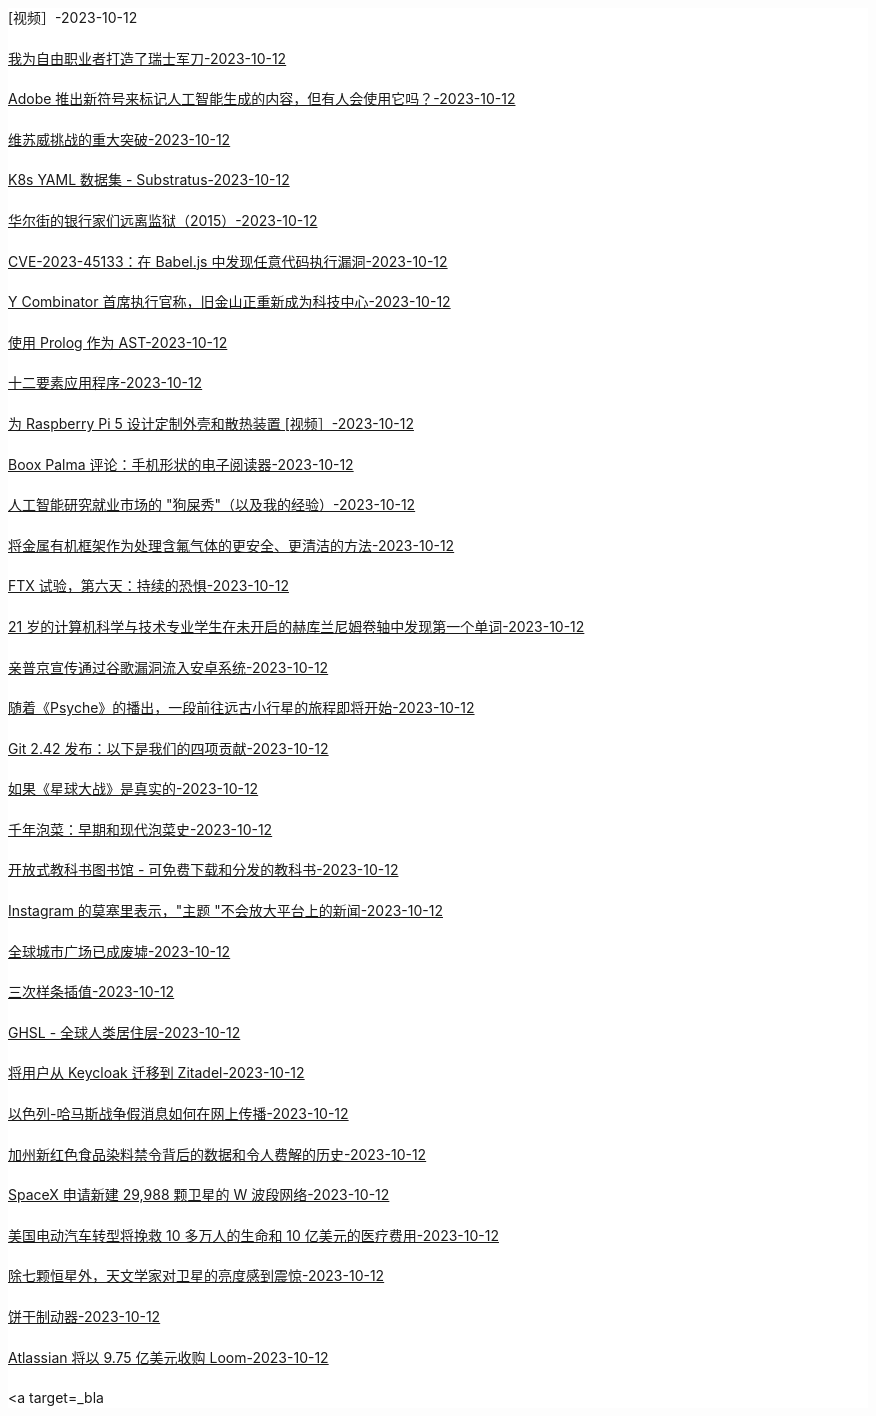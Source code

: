 [视频］-2023-10-12</a><br/><br/><a target=_blank rel=nofollow href="https://www.indiehackers.com/post/my-app-will-make-freelancing-easier-1a10a3004d" >我为自由职业者打造了瑞士军刀-2023-10-12</a><br/><br/><a target=_blank rel=nofollow href="https://arstechnica.com/information-technology/2023/10/adobe-launches-new-symbol-to-tag-ai-generated-content-but-will-anyone-use-it/" >Adobe 推出新符号来标记人工智能生成的内容，但有人会使用它吗？-2023-10-12</a><br/><br/><a target=_blank rel=nofollow href="https://twitter.com/natfriedman/status/1712470683207532906" >维苏威挑战的重大突破-2023-10-12</a><br/><br/><a target=_blank rel=nofollow href="https://www.substratus.ai/blog/k8s-yaml-dataset/" >K8s YAML 数据集 - Substratus-2023-10-12</a><br/><br/><a target=_blank rel=nofollow href="https://www.theatlantic.com/magazine/archive/2015/09/how-wall-streets-bankers-stayed-out-of-jail/399368/" >华尔街的银行家们远离监狱（2015）-2023-10-12</a><br/><br/><a target=_blank rel=nofollow href="https://steakenthusiast.github.io/2023/10/11/CVE-2023-45133-Finding-an-Arbitrary-Code-Execution-Vulnerability-In-Babel/" >CVE-2023-45133：在 Babel.js 中发现任意代码执行漏洞-2023-10-12</a><br/><br/><a target=_blank rel=nofollow href="https://www.marketplace.org/shows/marketplace-tech/san-francisco-is-becoming-a-tech-hub-again-y-combinator-ceo-says/" >Y Combinator 首席执行官称，旧金山正重新成为科技中心-2023-10-12</a><br/><br/><a target=_blank rel=nofollow href="https://marcellerusu.com/using_prolog_as_the_ast.html" >使用 Prolog 作为 AST-2023-10-12</a><br/><br/><a target=_blank rel=nofollow href="https://12factor.net/" >十二要素应用程序-2023-10-12</a><br/><br/><a target=_blank rel=nofollow href="https://www.youtube.com/watch?v=YgtdYf3qegA" >为 Raspberry Pi 5 设计定制外壳和散热装置 [视频］-2023-10-12</a><br/><br/><a target=_blank rel=nofollow href="https://sixcolors.com/post/2023/10/boox-palma-review-a-phone-shaped-e-reader/" >Boox Palma 评论：手机形状的电子阅读器-2023-10-12</a><br/><br/><a target=_blank rel=nofollow href="https://www.interconnects.ai/p/ai-research-job-market" >人工智能研究就业市场的 "狗屎秀"（以及我的经验）-2023-10-12</a><br/><br/><a target=_blank rel=nofollow href="https://phys.org/news/2023-10-metal-frameworks-safer-cleaner-fluorinated.html" >将金属有机框架作为处理含氟气体的更安全、更清洁的方法-2023-10-12</a><br/><br/><a target=_blank rel=nofollow href="https://newsletter.mollywhite.net/p/the-ftx-trial-day-six" >FTX 试验，第六天：持续的恐惧-2023-10-12</a><br/><br/><a target=_blank rel=nofollow href="https://scrollprize.org/firstletters" >21 岁的计算机科学与技术专业学生在未开启的赫库兰尼姆卷轴中发现第一个单词-2023-10-12</a><br/><br/><a target=_blank rel=nofollow href="https://www.bloomberg.com/news/articles/2023-10-12/android-users-see-pro-putin-propaganda-through-google-loophole" >亲普京宣传通过谷歌漏洞流入安卓系统-2023-10-12</a><br/><br/><a target=_blank rel=nofollow href="https://news.mit.edu/2023/psyche-journey-ancient-asteroid-begins-1011" >随着《Psyche》的播出，一段前往远古小行星的旅程即将开始-2023-10-12</a><br/><br/><a target=_blank rel=nofollow href="https://about.gitlab.com/blog/2023/10/12/contributions-to-git-2-42-release/" >Git 2.42 发布：以下是我们的四项贡献-2023-10-12</a><br/><br/><a target=_blank rel=nofollow href="https://ifstarwarswasreal.com/" >如果《星球大战》是真实的-2023-10-12</a><br/><br/><a target=_blank rel=nofollow href="https://journalofethnicfoods.biomedcentral.com/articles/10.1186/s42779-023-00171-w" >千年泡菜：早期和现代泡菜史-2023-10-12</a><br/><br/><a target=_blank rel=nofollow href="https://open.umn.edu/opentextbooks" >开放式教科书图书馆 - 可免费下载和分发的教科书-2023-10-12</a><br/><br/><a target=_blank rel=nofollow href="https://gizmodo.com/threads-will-not-amplify-news-on-the-platform-says-ins-1850921206" >Instagram 的莫塞里表示，"主题 "不会放大平台上的新闻-2023-10-12</a><br/><br/><a target=_blank rel=nofollow href="https://www.theatlantic.com/technology/archive/2023/10/social-media-infrastructure-news-algorithms/675614/" >全球城市广场已成废墟-2023-10-12</a><br/><br/><a target=_blank rel=nofollow href="https://eli.thegreenplace.net/2023/cubic-spline-interpolation/" >三次样条插值-2023-10-12</a><br/><br/><a target=_blank rel=nofollow href="https://ghsl.jrc.ec.europa.eu/index.php" >GHSL - 全球人类居住层-2023-10-12</a><br/><br/><a target=_blank rel=nofollow href="https://zitadel.com/blog/migrate-from-keycloak" >将用户从 Keycloak 迁移到 Zitadel-2023-10-12</a><br/><br/><a target=_blank rel=nofollow href="https://www.theguardian.com/media/2023/oct/11/how-israel-hamas-war-disinformation-is-being-spread-online" >以色列-哈马斯战争假消息如何在网上传播-2023-10-12</a><br/><br/><a target=_blank rel=nofollow href="https://arstechnica.com/health/2023/10/common-red-food-dye-banned-in-calif-30-years-after-fda-found-cancer-risk-in-rats/" >加州新红色食品染料禁令背后的数据和令人费解的历史-2023-10-12</a><br/><br/><a target=_blank rel=nofollow href="https://www.spaceintelreport.com/spacex-files-29988-satellite-w-band-network-using-kingdom-of-tonga-as-regulatory-home/" >SpaceX 申请新建 29,988 颗卫星的 W 波段网络-2023-10-12</a><br/><br/><a target=_blank rel=nofollow href="https://www.theguardian.com/us-news/2022/mar/30/us-electric-vehicles-save-lives-public-health-costs-study" >美国电动汽车转型将挽救 10 多万人的生命和 10 亿美元的医疗费用-2023-10-12</a><br/><br/><a target=_blank rel=nofollow href="https://www.newscientist.com/article/2395238-astronomers-alarmed-by-satellite-that-outshines-all-but-seven-stars/" >除七颗恒星外，天文学家对卫星的亮度感到震惊-2023-10-12</a><br/><br/><a target=_blank rel=nofollow href="http://foodhistorjottings.blogspot.com/2013/05/the-biscuit-break.html" >饼干制动器-2023-10-12</a><br/><br/><a target=_blank rel=nofollow href="https://www.marketwatch.com/story/atlassian-to-acquire-loom-in-975-million-deal-7186edf0" >Atlassian 将以 9.75 亿美元收购 Loom-2023-10-12</a><br/><br/><a target=_bla